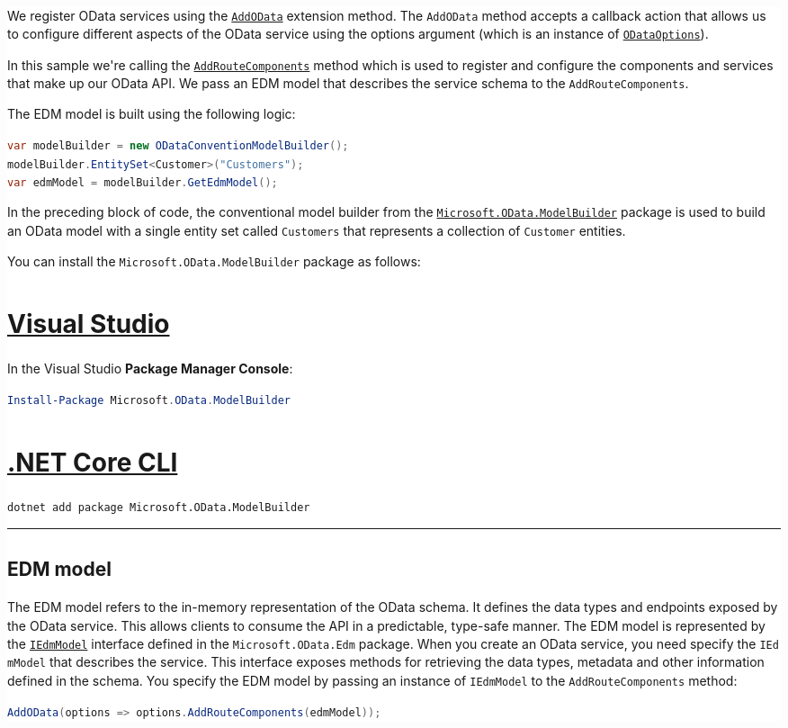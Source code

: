 
We register OData services using the [`AddOData`](/dotnet/api/microsoft.aspnetcore.odata.odatamvcbuilderextensions.addodata) extension method. The `AddOData` method accepts a callback action that allows us to configure different aspects of the OData service using the options argument (which is an instance of [`ODataOptions`](/dotnet/api/microsoft.aspnetcore.odata.odataoptions)).

In this sample we're calling the [`AddRouteComponents`](/dotnet/api/microsoft.aspnetcore.odata.odataoptions.addroutecomponents) method which is used to register and configure the components and services that make up our OData API. We pass an EDM model that describes the service schema to the `AddRouteComponents`.

The EDM model is built using the following logic:

```c#
var modelBuilder = new ODataConventionModelBuilder();
modelBuilder.EntitySet<Customer>("Customers");
var edmModel = modelBuilder.GetEdmModel();
```

In the preceding block of code, the conventional model builder from the [`Microsoft.OData.ModelBuilder`](https://www.nuget.org/packages/Microsoft.OData.ModelBuilder) package is used to build an OData model with a single entity set called `Customers` that represents a collection of `Customer` entities.

You can install the `Microsoft.OData.ModelBuilder` package as follows:

# [Visual Studio](#tab/visual-studio)

In the Visual Studio **Package Manager Console**:

```powershell
Install-Package Microsoft.OData.ModelBuilder
```

# [.NET Core CLI](#tab/netcore-cli)

```dotnetcli
dotnet add package Microsoft.OData.ModelBuilder
```

---

## EDM model

The EDM model refers to the in-memory representation of the OData schema. It defines the data types and endpoints exposed by the OData service. This allows clients to consume the API in a predictable, type-safe manner. The EDM model is represented by the [`IEdmModel`](/dotnet/api/microsoft.odata.edm.iedmmodel) interface defined in the `Microsoft.OData.Edm` package. When you create an OData service, you need specify the `IEdmModel` that describes the service. This interface exposes methods for retrieving the data types, metadata and other information defined in the schema. You specify the EDM model by passing an instance of `IEdmModel` to the `AddRouteComponents` method:

```c#
AddOData(options => options.AddRouteComponents(edmModel));
```
